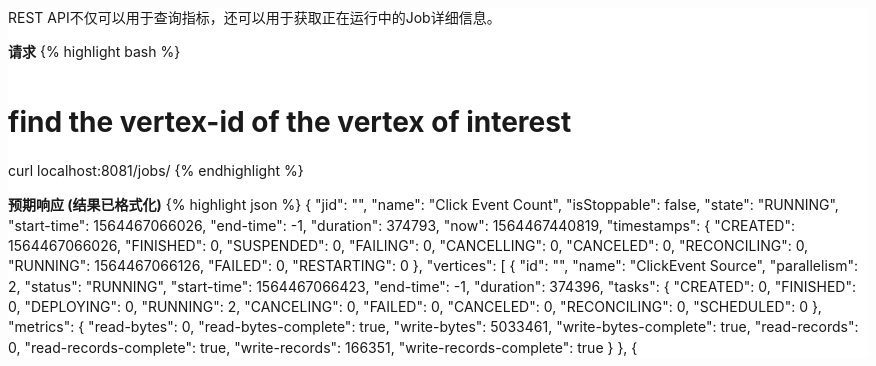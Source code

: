 REST API不仅可以用于查询指标，还可以用于获取正在运行中的Job详细信息。

**请求**
{% highlight bash %}
# find the vertex-id of the vertex of interest
curl localhost:8081/jobs/<jod-id>
{% endhighlight %}

**预期响应 (结果已格式化)**
{% highlight json %}
{
  "jid": "<job-id>",
  "name": "Click Event Count",
  "isStoppable": false,
  "state": "RUNNING",
  "start-time": 1564467066026,
  "end-time": -1,
  "duration": 374793,
  "now": 1564467440819,
  "timestamps": {
    "CREATED": 1564467066026,
    "FINISHED": 0,
    "SUSPENDED": 0,
    "FAILING": 0,
    "CANCELLING": 0,
    "CANCELED": 0,
    "RECONCILING": 0,
    "RUNNING": 1564467066126,
    "FAILED": 0,
    "RESTARTING": 0
  },
  "vertices": [
    {
      "id": "<vertex-id>",
      "name": "ClickEvent Source",
      "parallelism": 2,
      "status": "RUNNING",
      "start-time": 1564467066423,
      "end-time": -1,
      "duration": 374396,
      "tasks": {
        "CREATED": 0,
        "FINISHED": 0,
        "DEPLOYING": 0,
        "RUNNING": 2,
        "CANCELING": 0,
        "FAILED": 0,
        "CANCELED": 0,
        "RECONCILING": 0,
        "SCHEDULED": 0
      },
      "metrics": {
        "read-bytes": 0,
        "read-bytes-complete": true,
        "write-bytes": 5033461,
        "write-bytes-complete": true,
        "read-records": 0,
        "read-records-complete": true,
        "write-records": 166351,
        "write-records-complete": true
      }
    },
    {